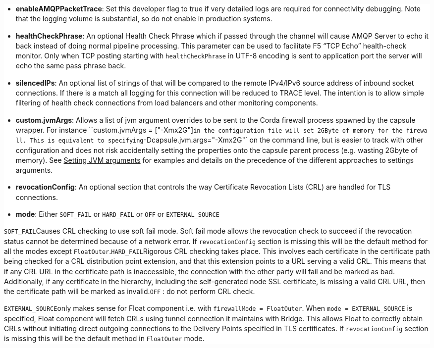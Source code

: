 * **enableAMQPPacketTrace**: 
Set this developer flag to true if very detailed logs are required for connectivity debugging. Note that the logging volume is substantial, so do not enable in production systems.


* **healthCheckPhrase**: 
An optional Health Check Phrase which if passed through the channel will cause AMQP Server to echo it back instead of doing normal pipeline processing.
This parameter can be used to facilitate F5 “TCP Echo” health-check monitor. Only when TCP posting starting with `healthCheckPhrase` in UTF-8 encoding is sent to application port the server will echo the same pass phrase back.


* **silencedIPs**: 
An optional list of strings of that will be compared to the remote IPv4/IPv6 source address of inbound socket connections.
If there is a match all logging for this connection will be reduced to TRACE level. The intention is to allow simple filtering of health check connections from load balancers and other monitoring components.


* **custom.jvmArgs**: 
Allows a list of jvm argument overrides to be sent to the Corda firewall process spawned by the capsule wrapper.
For instance ``custom.jvmArgs = ["-Xmx2G"]` in the configuration file will set 2GByte of memory for the firewall.
This is equivalent to specifying `-Dcapsule.jvm.args="-Xmx2G"` on the command line, but is easier to track with other configuration and does not risk
accidentally setting the properties onto the capsule parent process (e.g. wasting 2Gbyte of memory).
See [Setting JVM arguments](running-a-node.md#setting-jvm-args) for examples and details on the precedence of the different approaches to settings arguments.





* **revocationConfig**: 
An optional section that controls the way Certificate Revocation Lists (CRL) are handled for TLS connections.


* **mode**: 
Either `SOFT_FAIL` or `HARD_FAIL` or `OFF` or `EXTERNAL_SOURCE`

`SOFT_FAIL`Causes CRL checking to use soft fail mode. Soft fail mode allows the revocation check to succeed if the revocation status cannot be determined because of a network error.
If `revocationConfig` section is missing this will be the default method for all the modes except `FloatOuter`.`HARD_FAIL`Rigorous CRL checking takes place. This involves each certificate in the certificate path being checked for a CRL distribution point extension, and that this extension points to a URL serving a valid CRL.
This means that if any CRL URL in the certificate path is inaccessible, the connection with the other party will fail and be marked as bad.
Additionally, if any certificate in the hierarchy, including the self-generated node SSL certificate, is missing a valid CRL URL, then the certificate path will be marked as invalid.`OFF` : do not perform CRL check.

`EXTERNAL_SOURCE`only makes sense for Float component i.e. with `firewallMode = FloatOuter`. When `mode = EXTERNAL_SOURCE` is specified, Float component will fetch CRLs using tunnel connection it maintains with Bridge. This allows Float to correctly obtain CRLs without
initiating direct outgoing connections to the Delivery Points specified in TLS certificates.
If `revocationConfig` section is missing this will be the default method in `FloatOuter` mode.
